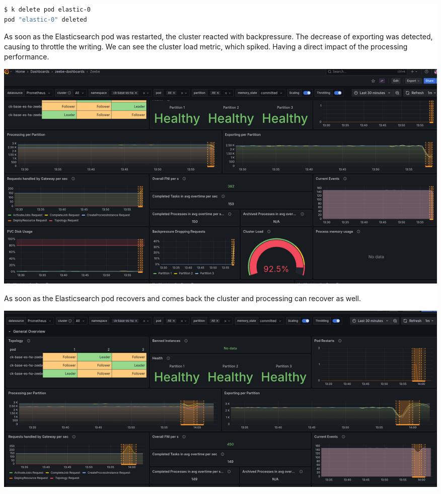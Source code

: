 ```sh
$ k delete pod elastic-0
pod "elastic-0" deleted
```

As soon as the Elasticsearch pod was restarted, the cluster reacted with backpressure. The decrease of exporting was detected, causing to throttle the writing. We can see the cluster load metric, which spiked. Having a direct impact of the processing performance.

![base-restart](base-es-restart.png)

As soon as the Elasticsearch pod recovers and comes back the cluster and processing can recover as well.

![base-recover](base-recover.png)
